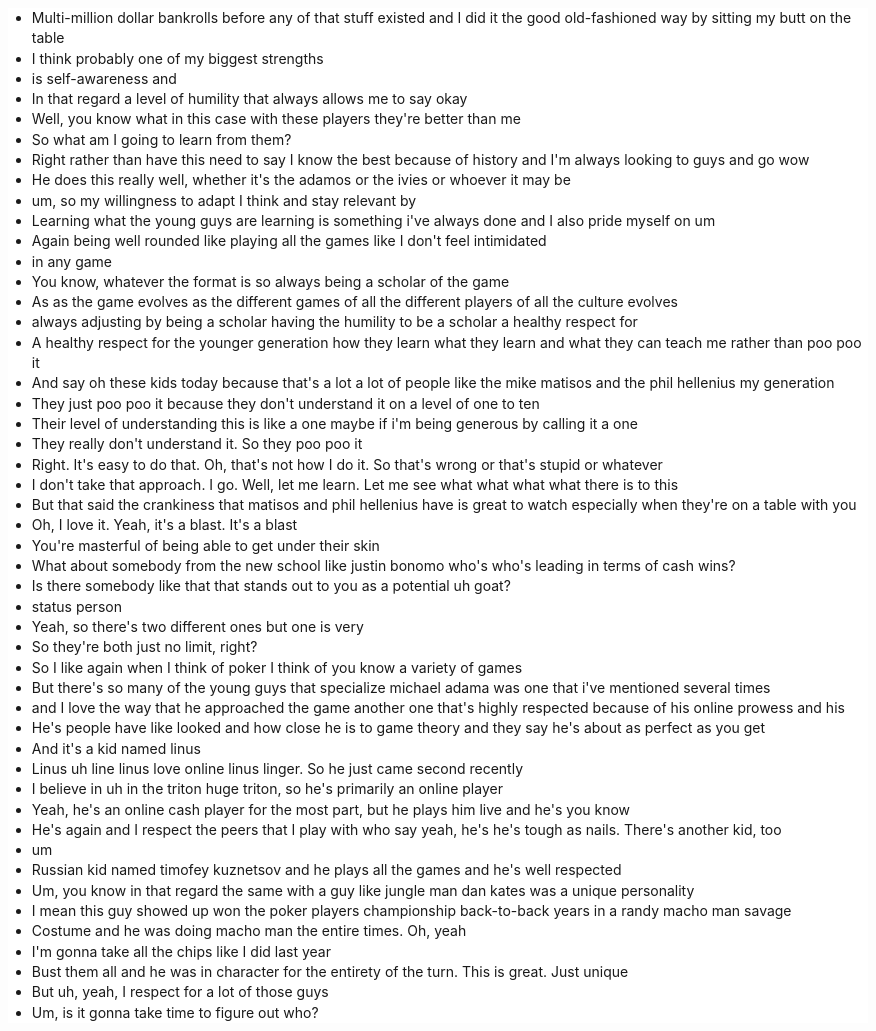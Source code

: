 *  Multi-million dollar bankrolls before any of that stuff existed and I did it the good old-fashioned way by sitting my butt on the table
*  I think probably one of my biggest strengths
*  is self-awareness and
*  In that regard a level of humility that always allows me to say okay
*  Well, you know what in this case with these players they're better than me
*  So what am I going to learn from them?
*  Right rather than have this need to say I know the best because of history and I'm always looking to guys and go wow
*  He does this really well, whether it's the adamos or the ivies or whoever it may be
*  um, so my willingness to adapt I think and stay relevant by
*  Learning what the young guys are learning is something i've always done and I also pride myself on um
*  Again being well rounded like playing all the games like I don't feel intimidated
*  in any game
*  You know, whatever the format is so always being a scholar of the game
*  As as the game evolves as the different games of all the different players of all the culture evolves
*  always adjusting by being a scholar having the humility to be a scholar a healthy respect for
*  A healthy respect for the younger generation how they learn what they learn and what they can teach me rather than poo poo it
*  And say oh these kids today because that's a lot a lot of people like the mike matisos and the phil hellenius my generation
*  They just poo poo it because they don't understand it on a level of one to ten
*  Their level of understanding this is like a one maybe if i'm being generous by calling it a one
*  They really don't understand it. So they poo poo it
*  Right. It's easy to do that. Oh, that's not how I do it. So that's wrong or that's stupid or whatever
*  I don't take that approach. I go. Well, let me learn. Let me see what what what what there is to this
*  But that said the crankiness that matisos and phil hellenius have is great to watch especially when they're on a table with you
*  Oh, I love it. Yeah, it's a blast. It's a blast
*  You're masterful of being able to get under their skin
*  What about somebody from the new school like justin bonomo who's who's leading in terms of cash wins?
*  Is there somebody like that that stands out to you as a potential uh goat?
*  status person
*  Yeah, so there's two different ones but one is very
*  So they're both just no limit, right?
*  So I like again when I think of poker I think of you know a variety of games
*  But there's so many of the young guys that specialize michael adama was one that i've mentioned several times
*  and I love the way that he approached the game another one that's highly respected because of his online prowess and his
*  He's people have like looked and how close he is to game theory and they say he's about as perfect as you get
*  And it's a kid named linus
*  Linus uh line linus love online linus linger. So he just came second recently
*  I believe in uh in the triton huge triton, so he's primarily an online player
*  Yeah, he's an online cash player for the most part, but he plays him live and he's you know
*  He's again and I respect the peers that I play with who say yeah, he's he's tough as nails. There's another kid, too
*  um
*  Russian kid named timofey kuznetsov and he plays all the games and he's well respected
*  Um, you know in that regard the same with a guy like jungle man dan kates was a unique personality
*  I mean this guy showed up won the poker players championship back-to-back years in a randy macho man savage
*  Costume and he was doing macho man the entire times. Oh, yeah
*  I'm gonna take all the chips like I did last year
*  Bust them all and he was in character for the entirety of the turn. This is great. Just unique
*  But uh, yeah, I respect for a lot of those guys
*  Um, is it gonna take time to figure out who?